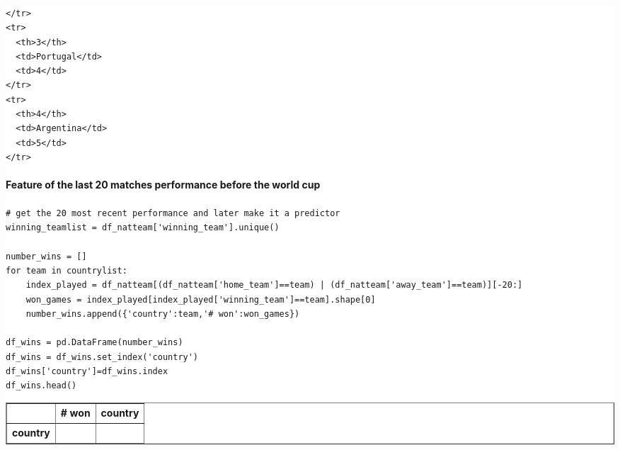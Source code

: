     </tr>
    <tr>
      <th>3</th>
      <td>Portugal</td>
      <td>4</td>
    </tr>
    <tr>
      <th>4</th>
      <td>Argentina</td>
      <td>5</td>
    </tr>
  </tbody>
</table>
</div>



#### Feature of the last 20 matches performance before the world cup



```
# get the 20 most recent performance and later make it a predictor
winning_teamlist = df_natteam['winning_team'].unique()

number_wins = []
for team in countrylist:
    index_played = df_natteam[(df_natteam['home_team']==team) | (df_natteam['away_team']==team)][-20:]
    won_games = index_played[index_played['winning_team']==team].shape[0]
    number_wins.append({'country':team,'# won':won_games})

df_wins = pd.DataFrame(number_wins)
df_wins = df_wins.set_index('country')
df_wins['country']=df_wins.index
df_wins.head()
```





<div>
<style scoped>
    .dataframe tbody tr th:only-of-type {
        vertical-align: middle;
    }

    .dataframe tbody tr th {
        vertical-align: top;
    }

    .dataframe thead th {
        text-align: right;
    }
</style>
<table border="1" class="dataframe">
  <thead>
    <tr style="text-align: right;">
      <th></th>
      <th># won</th>
      <th>country</th>
    </tr>
    <tr>
      <th>country</th>
      <th></th>
      <th></th>
    </tr>